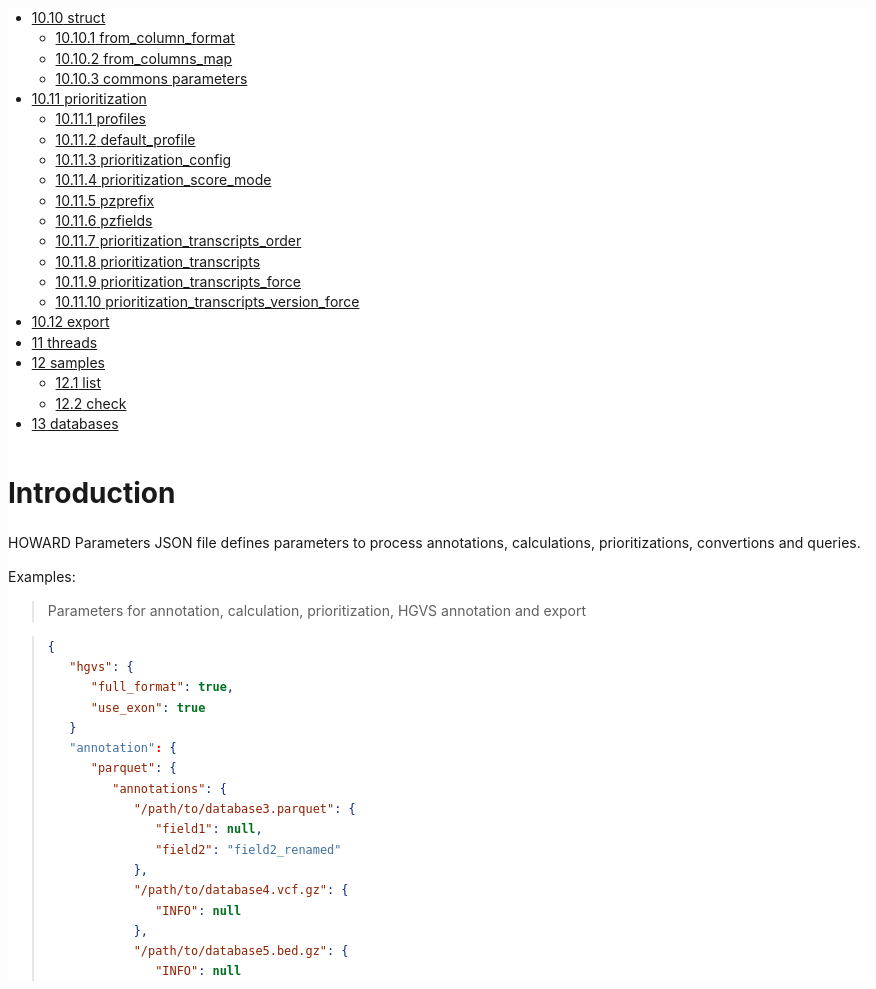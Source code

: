   - [<span class="toc-section-number">10.10</span> struct](#struct)
    - [<span class="toc-section-number">10.10.1</span>
      from_column_format](#from_column_format)
    - [<span class="toc-section-number">10.10.2</span>
      from_columns_map](#from_columns_map)
    - [<span class="toc-section-number">10.10.3</span> commons
      parameters](#commons-parameters)
  - [<span class="toc-section-number">10.11</span>
    prioritization](#prioritization-1)
    - [<span class="toc-section-number">10.11.1</span>
      profiles](#profiles-1)
    - [<span class="toc-section-number">10.11.2</span>
      default_profile](#default_profile-1)
    - [<span class="toc-section-number">10.11.3</span>
      prioritization_config](#prioritization_config)
    - [<span class="toc-section-number">10.11.4</span>
      prioritization_score_mode](#prioritization_score_mode-1)
    - [<span class="toc-section-number">10.11.5</span>
      pzprefix](#pzprefix-1)
    - [<span class="toc-section-number">10.11.6</span>
      pzfields](#pzfields-1)
    - [<span class="toc-section-number">10.11.7</span>
      prioritization_transcripts_order](#prioritization_transcripts_order)
    - [<span class="toc-section-number">10.11.8</span>
      prioritization_transcripts](#prioritization_transcripts)
    - [<span class="toc-section-number">10.11.9</span>
      prioritization_transcripts_force](#prioritization_transcripts_force)
    - [<span class="toc-section-number">10.11.10</span>
      prioritization_transcripts_version_force](#prioritization_transcripts_version_force)
  - [<span class="toc-section-number">10.12</span> export](#export-1)
- [<span class="toc-section-number">11</span> threads](#threads)
- [<span class="toc-section-number">12</span> samples](#samples)
  - [<span class="toc-section-number">12.1</span> list](#list)
  - [<span class="toc-section-number">12.2</span> check](#check)
- [<span class="toc-section-number">13</span> databases](#databases)

# Introduction

HOWARD Parameters JSON file defines parameters to process annotations,
calculations, prioritizations, convertions and queries.

Examples:

> Parameters for annotation, calculation, prioritization, HGVS
> annotation and export

> ``` json
> {
>    "hgvs": {
>       "full_format": true,
>       "use_exon": true
>    }
>    "annotation": {
>       "parquet": {
>          "annotations": {
>             "/path/to/database3.parquet": {
>                "field1": null,
>                "field2": "field2_renamed"
>             },
>             "/path/to/database4.vcf.gz": {
>                "INFO": null
>             },
>             "/path/to/database5.bed.gz": {
>                "INFO": null